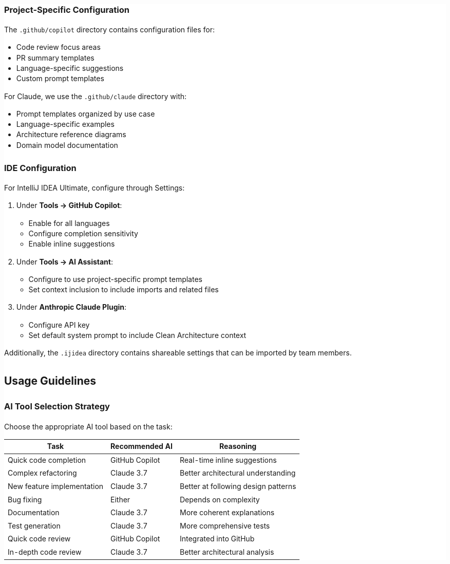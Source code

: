 ### Project-Specific Configuration

The `.github/copilot` directory contains configuration files for:

- Code review focus areas
- PR summary templates
- Language-specific suggestions
- Custom prompt templates

For Claude, we use the `.github/claude` directory with:
- Prompt templates organized by use case
- Language-specific examples
- Architecture reference diagrams
- Domain model documentation

### IDE Configuration

For IntelliJ IDEA Ultimate, configure through Settings:

1. Under **Tools → GitHub Copilot**:
   - Enable for all languages
   - Configure completion sensitivity
   - Enable inline suggestions

2. Under **Tools → AI Assistant**:
   - Configure to use project-specific prompt templates
   - Set context inclusion to include imports and related files

3. Under **Anthropic Claude Plugin**:
   - Configure API key
   - Set default system prompt to include Clean Architecture context

Additionally, the `.ijidea` directory contains shareable settings that can be imported by team members.

## Usage Guidelines

### AI Tool Selection Strategy

Choose the appropriate AI tool based on the task:

| Task | Recommended AI | Reasoning |
|------|---------------|-----------|
| Quick code completion | GitHub Copilot | Real-time inline suggestions |
| Complex refactoring | Claude 3.7 | Better architectural understanding |
| New feature implementation | Claude 3.7 | Better at following design patterns |
| Bug fixing | Either | Depends on complexity |
| Documentation | Claude 3.7 | More coherent explanations |
| Test generation | Claude 3.7 | More comprehensive tests |
| Quick code review | GitHub Copilot | Integrated into GitHub |
| In-depth code review | Claude 3.7 | Better architectural analysis |
